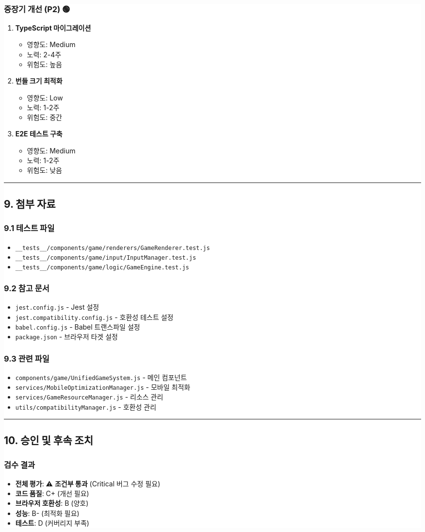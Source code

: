 ### 중장기 개선 (P2) 🟢

1. **TypeScript 마이그레이션**
   - 영향도: Medium
   - 노력: 2-4주
   - 위험도: 높음

2. **번들 크기 최적화**
   - 영향도: Low
   - 노력: 1-2주
   - 위험도: 중간

3. **E2E 테스트 구축**
   - 영향도: Medium
   - 노력: 1-2주
   - 위험도: 낮음

---

## 9. 첨부 자료

### 9.1 테스트 파일

- `__tests__/components/game/renderers/GameRenderer.test.js`
- `__tests__/components/game/input/InputManager.test.js`
- `__tests__/components/game/logic/GameEngine.test.js`

### 9.2 참고 문서

- `jest.config.js` - Jest 설정
- `jest.compatibility.config.js` - 호환성 테스트 설정
- `babel.config.js` - Babel 트랜스파일 설정
- `package.json` - 브라우저 타겟 설정

### 9.3 관련 파일

- `components/game/UnifiedGameSystem.js` - 메인 컴포넌트
- `services/MobileOptimizationManager.js` - 모바일 최적화
- `services/GameResourceManager.js` - 리소스 관리
- `utils/compatibilityManager.js` - 호환성 관리

---

## 10. 승인 및 후속 조치

### 검수 결과

- **전체 평가**: ⚠️ **조건부 통과** (Critical 버그 수정 필요)
- **코드 품질**: C+ (개선 필요)
- **브라우저 호환성**: B (양호)
- **성능**: B- (최적화 필요)
- **테스트**: D (커버리지 부족)

